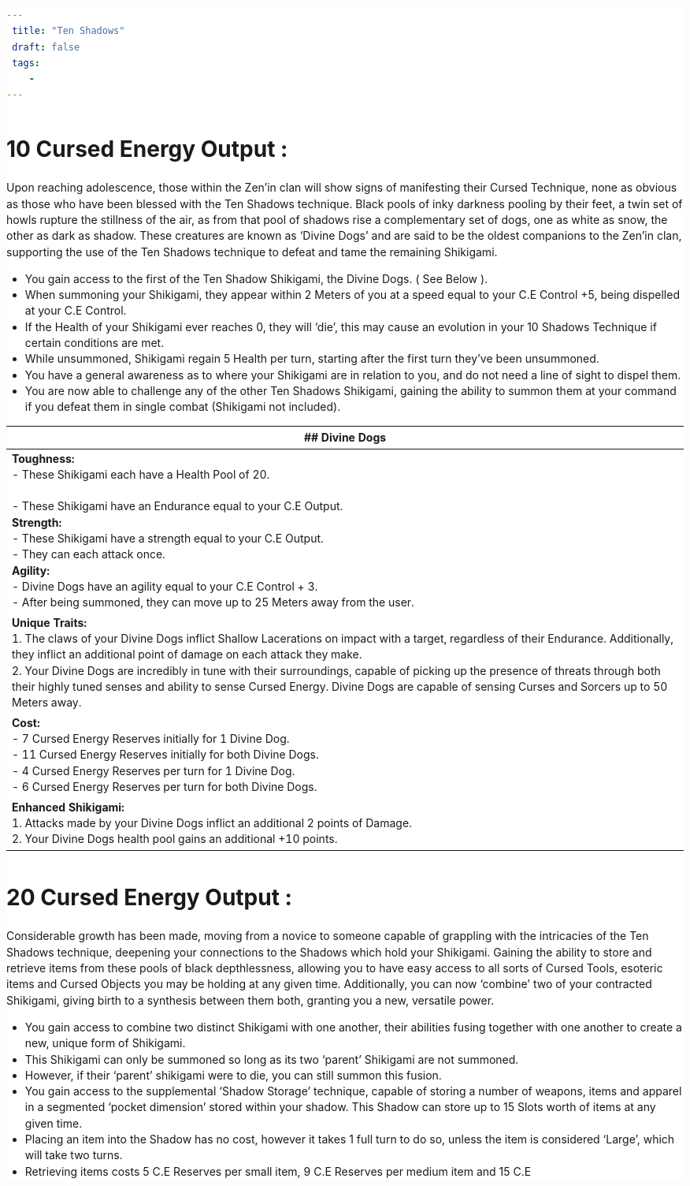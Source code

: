 ```yaml
---
 title: "Ten Shadows"
 draft: false
 tags:
    -
---
```

# 10 Cursed Energy Output :
Upon reaching adolescence, those within the Zen’in clan will show signs of manifesting their Cursed Technique, none as obvious as those who have been blessed with the Ten Shadows technique. Black pools of inky darkness pooling by their feet, a twin set of howls rupture the stillness of the air, as from that pool of shadows rise a complementary set of dogs, one as white as snow, the other as dark as shadow. These creatures are known as ‘Divine Dogs’ and are said to be the oldest companions to the Zen’in clan, supporting the use of the Ten Shadows technique to defeat and tame the remaining Shikigami.

- You gain access to the first of the Ten Shadow Shikigami, the Divine Dogs. ( See Below ).
- When summoning your Shikigami, they appear within 2 Meters of you at a speed equal to your C.E Control +5, being dispelled at your C.E Control.
- If the Health of your Shikigami ever reaches 0, they will ‘die’, this may cause an evolution in your 10 Shadows Technique if certain conditions are met.
- While unsummoned, Shikigami regain 5 Health per turn, starting after the first turn they’ve been unsummoned.
- You have a general awareness as to where your Shikigami are in relation to you, and do not need a line of sight to dispel them.
- You are now able to challenge any of the other Ten Shadows Shikigami, gaining the ability to summon them at your command if you defeat them in single combat (Shikigami not included).

| ## Divine Dogs                                                                                                                                                                                                                                                                                                                                                                                                                                                                                            |
| --------------------------------------------------------------------------------------------------------------------------------------------------------------------------------------------------------------------------------------------------------------------------------------------------------------------------------------------------------------------------------------------------------------------------------------------------------------------------------------------------------- |
| **Toughness:** <br>- These Shikigami each have a Health Pool of 20.<br><br>- These Shikigami have an Endurance equal to your C.E Output.<br>**Strength:**<br>- These Shikigami have a strength equal to your C.E Output.<br>- They can each attack once.<br>**Agility:**<br>- Divine Dogs have an agility equal to your C.E Control + 3.<br>- After being summoned, they can move up to 25 Meters away from the user.                                                                                     |
| **Unique Traits:**<br>1. The claws of your Divine Dogs inflict Shallow Lacerations on impact with a target, regardless of their Endurance. Additionally, they inflict an additional point of damage on each attack they make.<br>2. Your Divine Dogs are incredibly in tune with their surroundings, capable of picking up the presence of threats through both their highly tuned senses and ability to sense Cursed Energy. Divine Dogs are capable of sensing Curses and Sorcers up to 50 Meters away. |
| **Cost:**<br>- 7 Cursed Energy Reserves initially for 1 Divine Dog.<br>- 11 Cursed Energy Reserves initially for both Divine Dogs.<br>- 4 Cursed Energy Reserves per turn for 1 Divine Dog.<br>- 6 Cursed Energy Reserves per turn for both Divine Dogs.                                                                                                                                                                                                                                                  |
| **Enhanced Shikigami:**<br>1. Attacks made by your Divine Dogs inflict an additional 2 points of Damage.<br>2. Your Divine Dogs health pool gains an additional +10 points.                                                                                                                                                                                                                                                                                                                               |

# 20 Cursed Energy Output :
Considerable growth has been made, moving from a novice to someone capable of grappling with the intricacies of the Ten Shadows technique, deepening your connections to the Shadows which hold your Shikigami. Gaining the ability to store and retrieve items from these pools of black depthlessness, allowing you to have easy access to all sorts of Cursed Tools, esoteric items and Cursed Objects you may be holding at any given time. Additionally, you can now ‘combine’ two of your contracted Shikigami, giving birth to a synthesis between them both, granting you a new, versatile power.

- You gain access to combine two distinct Shikigami with one another, their abilities fusing together with one another to create a new, unique form of Shikigami.
- This Shikigami can only be summoned so long as its two ‘parent’ Shikigami are not summoned.
- However, if their ‘parent’ shikigami were to die, you can still summon this fusion.
- You gain access to the supplemental ‘Shadow Storage’ technique, capable of storing a number of weapons, items and apparel in a segmented ‘pocket dimension’ stored within your shadow. This Shadow can store up to 15 Slots worth of items at any given time.
- Placing an item into the Shadow has no cost, however it takes 1 full turn to do so, unless the item is considered ‘Large’, which will take two turns.
- Retrieving items costs 5 C.E Reserves per small item, 9 C.E Reserves per medium item and 15 C.E 